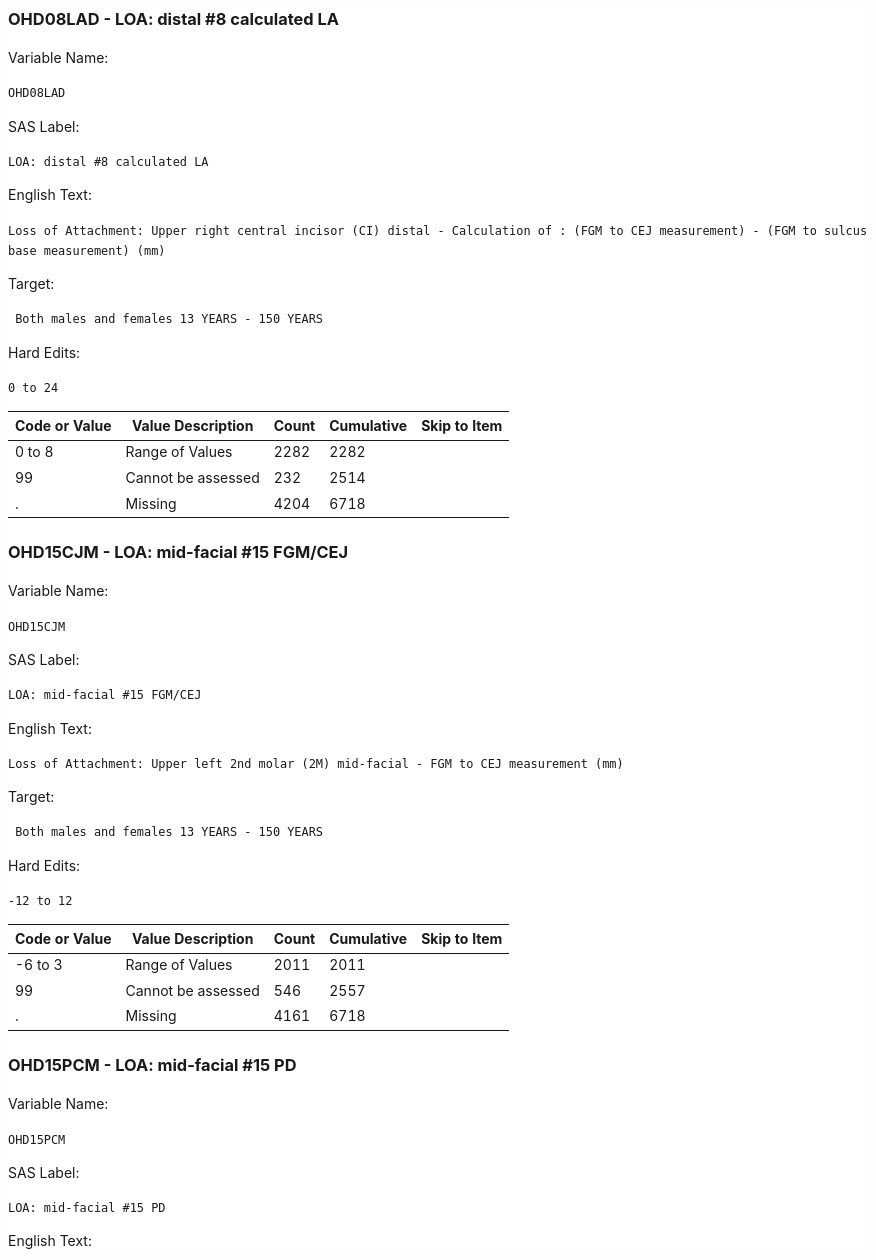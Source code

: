 ### OHD08LAD - LOA: distal #8 calculated LA

Variable Name:

    OHD08LAD
SAS Label:

    LOA: distal #8 calculated LA
English Text:

    Loss of Attachment: Upper right central incisor (CI) distal - Calculation of : (FGM to CEJ measurement) - (FGM to sulcus base measurement) (mm)
Target:

     Both males and females 13 YEARS - 150 YEARS
Hard Edits:

    0 to 24
Code or Value | Value Description | Count | Cumulative | Skip to Item  
---|---|---|---|---  
0 to 8 | Range of Values | 2282 | 2282 |   
99 | Cannot be assessed | 232 | 2514 |   
. | Missing | 4204 | 6718 |   
  
### OHD15CJM - LOA: mid-facial #15 FGM/CEJ

Variable Name:

    OHD15CJM
SAS Label:

    LOA: mid-facial #15 FGM/CEJ
English Text:

    Loss of Attachment: Upper left 2nd molar (2M) mid-facial - FGM to CEJ measurement (mm)
Target:

     Both males and females 13 YEARS - 150 YEARS
Hard Edits:

    -12 to 12
Code or Value | Value Description | Count | Cumulative | Skip to Item  
---|---|---|---|---  
-6 to 3 | Range of Values | 2011 | 2011 |   
99 | Cannot be assessed | 546 | 2557 |   
. | Missing | 4161 | 6718 |   
  
### OHD15PCM - LOA: mid-facial #15 PD

Variable Name:

    OHD15PCM
SAS Label:

    LOA: mid-facial #15 PD
English Text:

